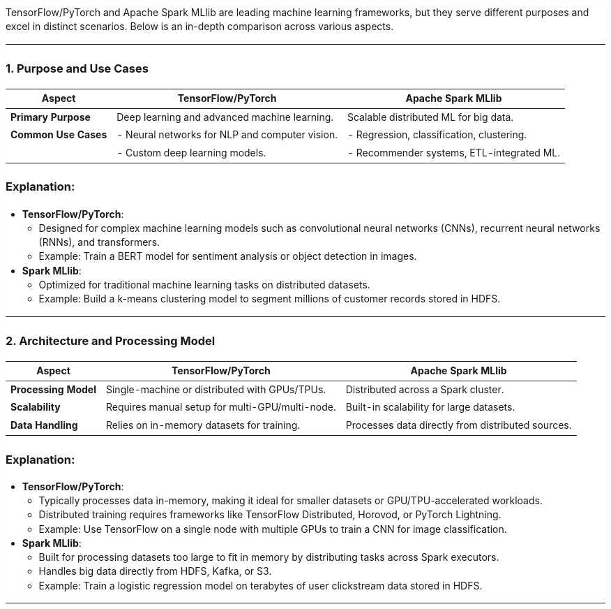 TensorFlow/PyTorch and Apache Spark MLlib are leading machine learning frameworks, but they serve different purposes and excel in distinct scenarios. Below is an in-depth comparison across various aspects.

---

### **1. Purpose and Use Cases**

| **Aspect** | **TensorFlow/PyTorch** | **Apache Spark MLlib** |
| --- | --- | --- |
| **Primary Purpose** | Deep learning and advanced machine learning. | Scalable distributed ML for big data. |
| **Common Use Cases** | - Neural networks for NLP and computer vision. | - Regression, classification, clustering. |
|  | - Custom deep learning models. | - Recommender systems, ETL-integrated ML. |

### **Explanation**:

- **TensorFlow/PyTorch**:
    - Designed for complex machine learning models such as convolutional neural networks (CNNs), recurrent neural networks (RNNs), and transformers.
    - Example: Train a BERT model for sentiment analysis or object detection in images.
- **Spark MLlib**:
    - Optimized for traditional machine learning tasks on distributed datasets.
    - Example: Build a k-means clustering model to segment millions of customer records stored in HDFS.

---

### **2. Architecture and Processing Model**

| **Aspect** | **TensorFlow/PyTorch** | **Apache Spark MLlib** |
| --- | --- | --- |
| **Processing Model** | Single-machine or distributed with GPUs/TPUs. | Distributed across a Spark cluster. |
| **Scalability** | Requires manual setup for multi-GPU/multi-node. | Built-in scalability for large datasets. |
| **Data Handling** | Relies on in-memory datasets for training. | Processes data directly from distributed sources. |

### **Explanation**:

- **TensorFlow/PyTorch**:
    - Typically processes data in-memory, making it ideal for smaller datasets or GPU/TPU-accelerated workloads.
    - Distributed training requires frameworks like TensorFlow Distributed, Horovod, or PyTorch Lightning.
    - Example: Use TensorFlow on a single node with multiple GPUs to train a CNN for image classification.
- **Spark MLlib**:
    - Built for processing datasets too large to fit in memory by distributing tasks across Spark executors.
    - Handles big data directly from HDFS, Kafka, or S3.
    - Example: Train a logistic regression model on terabytes of user clickstream data stored in HDFS.

---